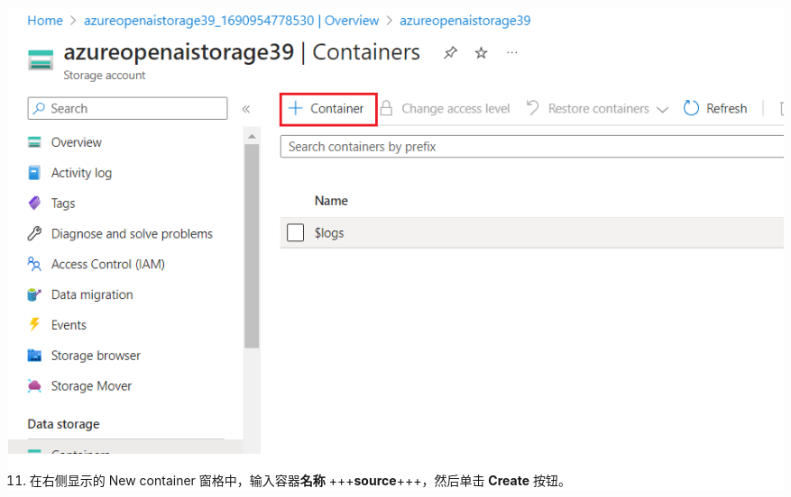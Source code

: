 ![](./media/image21.png)

11. 在右侧显示的 New container 窗格中，输入容器**名称**
    +++**source**+++，然后单击 **Create** 按钮。
